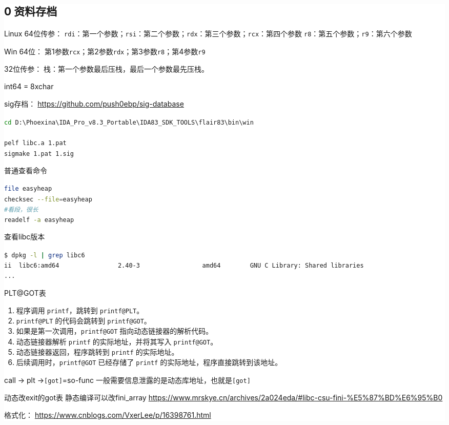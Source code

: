## 0 资料存档

Linux 64位传参：
`rdi`：第一个参数；`rsi`：第二个参数；`rdx`：第三个参数；`rcx`：第四个参数
`r8`：第五个参数；`r9`：第六个参数

Win 64位：
第1参数`rcx`；第2参数`rdx`；第3参数`r8`；第4参数`r9`

32位传参：
栈：第一个参数最后压栈，最后一个参数最先压栈。

int64 = 8xchar

sig存档：
https://github.com/push0ebp/sig-database

```cmd
cd D:\Phoexina\IDA_Pro_v8.3_Portable\IDA83_SDK_TOOLS\flair83\bin\win

pelf libc.a 1.pat
sigmake 1.pat 1.sig
```


普通查看命令
```bash
file easyheap
checksec --file=easyheap
#看段，很长
readelf -a easyheap
```

查看libc版本
```bash
$ dpkg -l | grep libc6
ii  libc6:amd64                2.40-3                 amd64        GNU C Library: Shared libraries
...
```

PLT@GOT表
1. 程序调用 `printf`，跳转到 `printf@PLT`。
2. `printf@PLT` 的代码会跳转到 `printf@GOT`。
3. 如果是第一次调用，`printf@GOT` 指向动态链接器的解析代码。
4. 动态链接器解析 `printf` 的实际地址，并将其写入 `printf@GOT`。
5. 动态链接器返回，程序跳转到 `printf` 的实际地址。
6. 后续调用时，`printf@GOT` 已经存储了 `printf` 的实际地址，程序直接跳转到该地址。

call -> plt ->`[got]`=so-func
一般需要信息泄露的是动态库地址，也就是`[got]`


动态改exit的got表
静态编译可以改fini_array
https://www.mrskye.cn/archives/2a024eda/#libc-csu-fini-%E5%87%BD%E6%95%B0

格式化： https://www.cnblogs.com/VxerLee/p/16398761.html
